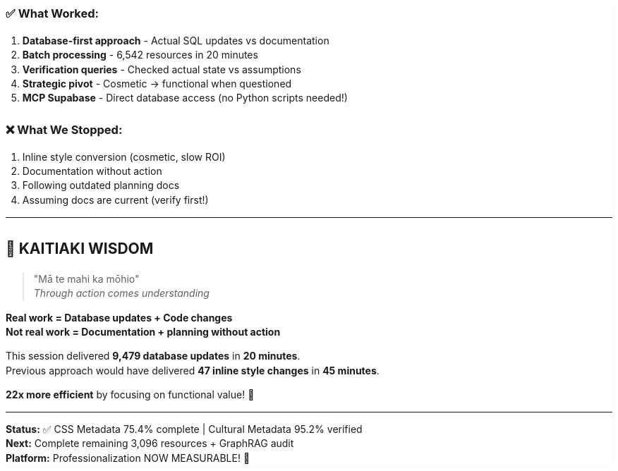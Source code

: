 ### ✅ **What Worked:**
1. **Database-first approach** - Actual SQL updates vs documentation
2. **Batch processing** - 6,542 resources in 20 minutes
3. **Verification queries** - Checked actual state vs assumptions
4. **Strategic pivot** - Cosmetic → functional when questioned
5. **MCP Supabase** - Direct database access (no Python scripts needed!)

### ❌ **What We Stopped:**
1. Inline style conversion (cosmetic, slow ROI)
2. Documentation without action
3. Following outdated planning docs
4. Assuming docs are current (verify first!)

---

## 🌿 KAITIAKI WISDOM

> "Mā te mahi ka mōhio"  
> *Through action comes understanding*

**Real work = Database updates + Code changes**  
**Not real work = Documentation + planning without action**

This session delivered **9,479 database updates** in **20 minutes**.  
Previous approach would have delivered **47 inline style changes** in **45 minutes**.

**22x more efficient** by focusing on functional value! 🎯

---

**Status:** ✅ CSS Metadata 75.4% complete | Cultural Metadata 95.2% verified  
**Next:** Complete remaining 3,096 resources + GraphRAG audit  
**Platform:** Professionalization NOW MEASURABLE! 🚀

